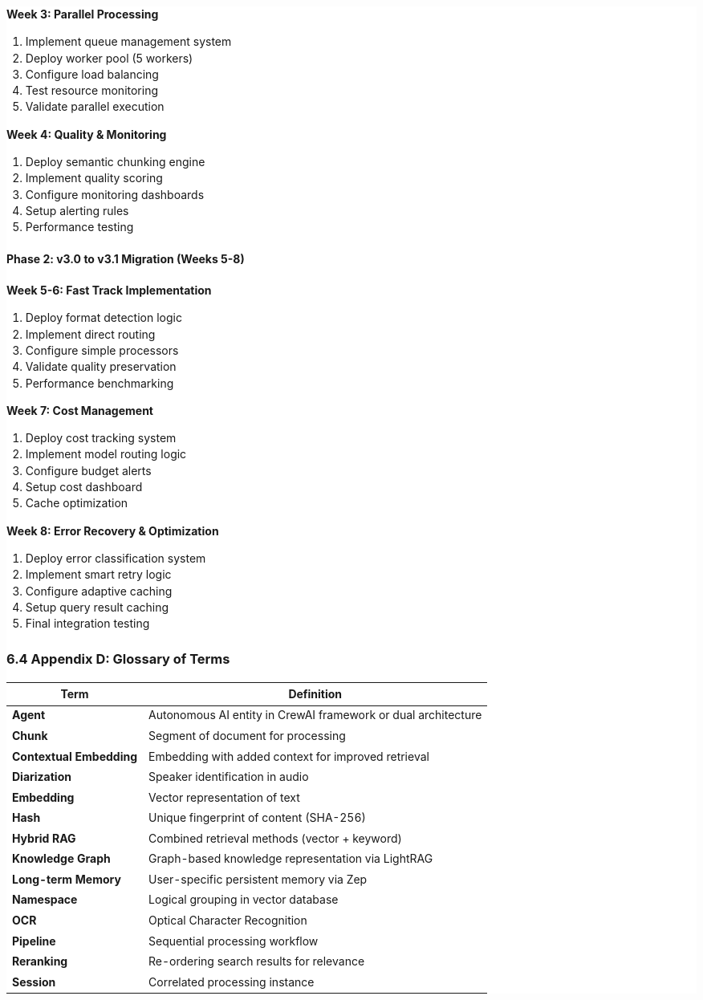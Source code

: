 **Week 3: Parallel Processing**
1. Implement queue management system
2. Deploy worker pool (5 workers)
3. Configure load balancing
4. Test resource monitoring
5. Validate parallel execution

**Week 4: Quality & Monitoring**
1. Deploy semantic chunking engine
2. Implement quality scoring
3. Configure monitoring dashboards
4. Setup alerting rules
5. Performance testing

#### Phase 2: v3.0 to v3.1 Migration (Weeks 5-8)

**Week 5-6: Fast Track Implementation**
1. Deploy format detection logic
2. Implement direct routing
3. Configure simple processors
4. Validate quality preservation
5. Performance benchmarking

**Week 7: Cost Management**
1. Deploy cost tracking system
2. Implement model routing logic
3. Configure budget alerts
4. Setup cost dashboard
5. Cache optimization

**Week 8: Error Recovery & Optimization**
1. Deploy error classification system
2. Implement smart retry logic
3. Configure adaptive caching
4. Setup query result caching
5. Final integration testing

### 6.4 Appendix D: Glossary of Terms

| Term | Definition |
|------|------------|
| **Agent** | Autonomous AI entity in CrewAI framework or dual architecture |
| **Chunk** | Segment of document for processing |
| **Contextual Embedding** | Embedding with added context for improved retrieval |
| **Diarization** | Speaker identification in audio |
| **Embedding** | Vector representation of text |
| **Hash** | Unique fingerprint of content (SHA-256) |
| **Hybrid RAG** | Combined retrieval methods (vector + keyword) |
| **Knowledge Graph** | Graph-based knowledge representation via LightRAG |
| **Long-term Memory** | User-specific persistent memory via Zep |
| **Namespace** | Logical grouping in vector database |
| **OCR** | Optical Character Recognition |
| **Pipeline** | Sequential processing workflow |
| **Reranking** | Re-ordering search results for relevance |
| **Session** | Correlated processing instance |